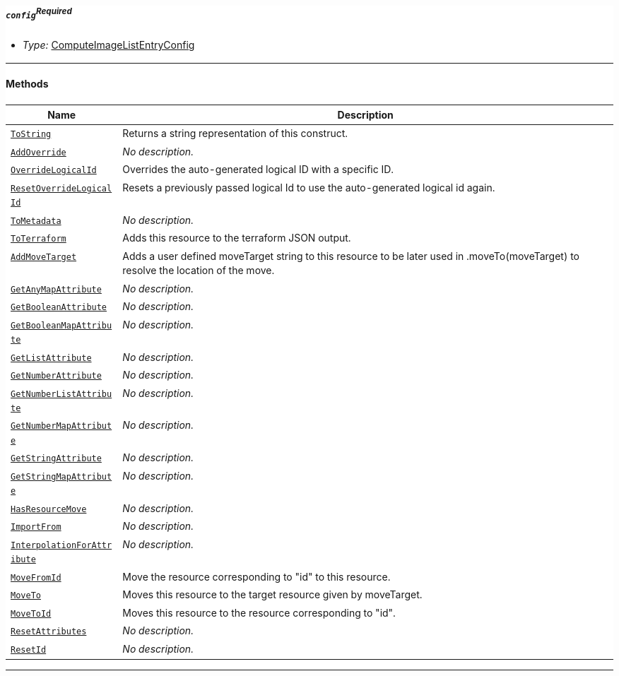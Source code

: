 
##### `config`<sup>Required</sup> <a name="config" id="@cdktf/provider-opc.computeImageListEntry.ComputeImageListEntry.Initializer.parameter.config"></a>

- *Type:* <a href="#@cdktf/provider-opc.computeImageListEntry.ComputeImageListEntryConfig">ComputeImageListEntryConfig</a>

---

#### Methods <a name="Methods" id="Methods"></a>

| **Name** | **Description** |
| --- | --- |
| <code><a href="#@cdktf/provider-opc.computeImageListEntry.ComputeImageListEntry.toString">ToString</a></code> | Returns a string representation of this construct. |
| <code><a href="#@cdktf/provider-opc.computeImageListEntry.ComputeImageListEntry.addOverride">AddOverride</a></code> | *No description.* |
| <code><a href="#@cdktf/provider-opc.computeImageListEntry.ComputeImageListEntry.overrideLogicalId">OverrideLogicalId</a></code> | Overrides the auto-generated logical ID with a specific ID. |
| <code><a href="#@cdktf/provider-opc.computeImageListEntry.ComputeImageListEntry.resetOverrideLogicalId">ResetOverrideLogicalId</a></code> | Resets a previously passed logical Id to use the auto-generated logical id again. |
| <code><a href="#@cdktf/provider-opc.computeImageListEntry.ComputeImageListEntry.toMetadata">ToMetadata</a></code> | *No description.* |
| <code><a href="#@cdktf/provider-opc.computeImageListEntry.ComputeImageListEntry.toTerraform">ToTerraform</a></code> | Adds this resource to the terraform JSON output. |
| <code><a href="#@cdktf/provider-opc.computeImageListEntry.ComputeImageListEntry.addMoveTarget">AddMoveTarget</a></code> | Adds a user defined moveTarget string to this resource to be later used in .moveTo(moveTarget) to resolve the location of the move. |
| <code><a href="#@cdktf/provider-opc.computeImageListEntry.ComputeImageListEntry.getAnyMapAttribute">GetAnyMapAttribute</a></code> | *No description.* |
| <code><a href="#@cdktf/provider-opc.computeImageListEntry.ComputeImageListEntry.getBooleanAttribute">GetBooleanAttribute</a></code> | *No description.* |
| <code><a href="#@cdktf/provider-opc.computeImageListEntry.ComputeImageListEntry.getBooleanMapAttribute">GetBooleanMapAttribute</a></code> | *No description.* |
| <code><a href="#@cdktf/provider-opc.computeImageListEntry.ComputeImageListEntry.getListAttribute">GetListAttribute</a></code> | *No description.* |
| <code><a href="#@cdktf/provider-opc.computeImageListEntry.ComputeImageListEntry.getNumberAttribute">GetNumberAttribute</a></code> | *No description.* |
| <code><a href="#@cdktf/provider-opc.computeImageListEntry.ComputeImageListEntry.getNumberListAttribute">GetNumberListAttribute</a></code> | *No description.* |
| <code><a href="#@cdktf/provider-opc.computeImageListEntry.ComputeImageListEntry.getNumberMapAttribute">GetNumberMapAttribute</a></code> | *No description.* |
| <code><a href="#@cdktf/provider-opc.computeImageListEntry.ComputeImageListEntry.getStringAttribute">GetStringAttribute</a></code> | *No description.* |
| <code><a href="#@cdktf/provider-opc.computeImageListEntry.ComputeImageListEntry.getStringMapAttribute">GetStringMapAttribute</a></code> | *No description.* |
| <code><a href="#@cdktf/provider-opc.computeImageListEntry.ComputeImageListEntry.hasResourceMove">HasResourceMove</a></code> | *No description.* |
| <code><a href="#@cdktf/provider-opc.computeImageListEntry.ComputeImageListEntry.importFrom">ImportFrom</a></code> | *No description.* |
| <code><a href="#@cdktf/provider-opc.computeImageListEntry.ComputeImageListEntry.interpolationForAttribute">InterpolationForAttribute</a></code> | *No description.* |
| <code><a href="#@cdktf/provider-opc.computeImageListEntry.ComputeImageListEntry.moveFromId">MoveFromId</a></code> | Move the resource corresponding to "id" to this resource. |
| <code><a href="#@cdktf/provider-opc.computeImageListEntry.ComputeImageListEntry.moveTo">MoveTo</a></code> | Moves this resource to the target resource given by moveTarget. |
| <code><a href="#@cdktf/provider-opc.computeImageListEntry.ComputeImageListEntry.moveToId">MoveToId</a></code> | Moves this resource to the resource corresponding to "id". |
| <code><a href="#@cdktf/provider-opc.computeImageListEntry.ComputeImageListEntry.resetAttributes">ResetAttributes</a></code> | *No description.* |
| <code><a href="#@cdktf/provider-opc.computeImageListEntry.ComputeImageListEntry.resetId">ResetId</a></code> | *No description.* |

---